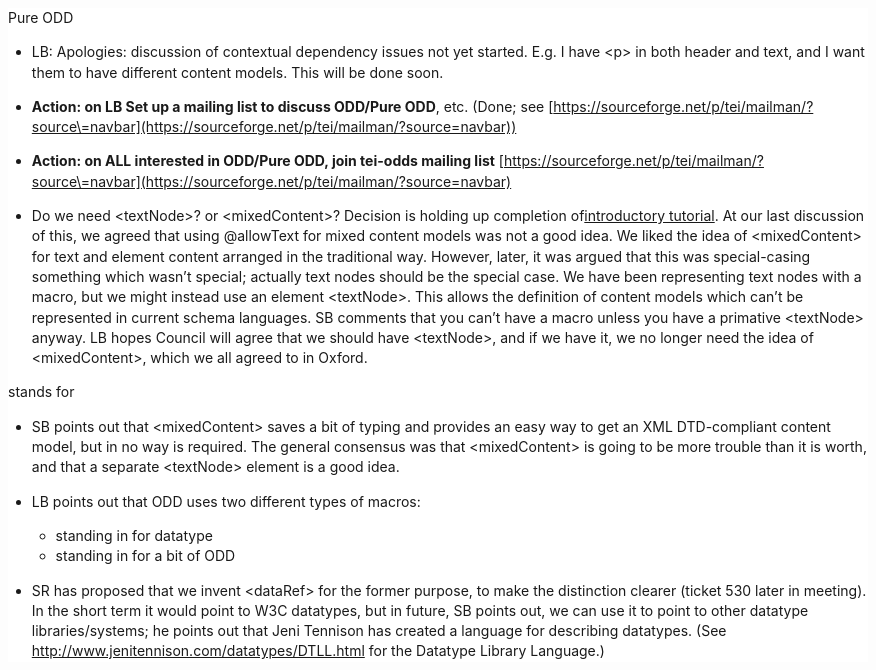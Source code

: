 



 Pure ODD
 
 
- LB: Apologies: discussion of contextual dependency issues not yet
 started. E.g. I have \<p\> in both header and text, and I want them
 to have different content models. This will be done soon.

- **Action: on LB Set up a mailing list to discuss
 ODD/Pure ODD**, etc. (Done; see [https://sourceforge.net/p/tei/mailman/?source\=navbar](https://sourceforge.net/p/tei/mailman/?source=navbar))

- **Action: on ALL interested in ODD/Pure ODD, join
 tei\-odds mailing list** [https://sourceforge.net/p/tei/mailman/?source\=navbar](https://sourceforge.net/p/tei/mailman/?source=navbar)

- Do we need \<textNode\>? or \<mixedContent\>? Decision is
 holding up completion of[introductory tutorial](http://tei.it.ox.ac.uk/Oxford/2014-10-odds/pureODDtutorial.xml). At our last discussion of this, we
 agreed that using @allowText for mixed content models was not a good
 idea. We liked the idea of \<mixedContent\> for text and element
 content arranged in the traditional way. However, later, it was argued
 that this was special\-casing something which wasn’t special; actually
 text nodes should be the special case. We have been representing text
 nodes with a macro, but we might instead use an element
 \<textNode\>. This allows the definition of content models which
 can’t be represented in current schema languages. SB comments that you
 can’t have a macro unless you have a primative \<textNode\> anyway.
 LB hopes Council will agree that we should have \<textNode\>, and if
 we have it, we no longer need the idea of \<mixedContent\>, which we
 all agreed to in Oxford. 
 




 stands for

- SB points out that \<mixedContent\> saves a bit of typing and
 provides an easy way to get an XML DTD\-compliant content model, but in
 no way is required. The general consensus was that \<mixedContent\>
 is going to be more trouble than it is worth, and that a separate
 \<textNode\> element is a good idea.

- LB points out that ODD uses two different types of macros:
	* standing in for datatype
	* standing in for a bit of ODD

- SR has proposed that we invent \<dataRef\> for the former purpose,
 to make the distinction clearer (ticket 530 later in meeting). In the
 short term it would point to W3C datatypes, but in future, SB points
 out, we can use it to point to other datatype libraries/systems; he
 points out that Jeni Tennison has created a language for describing
 datatypes. (See <http://www.jenitennison.com/datatypes/DTLL.html> for the
 Datatype Library Language.)
